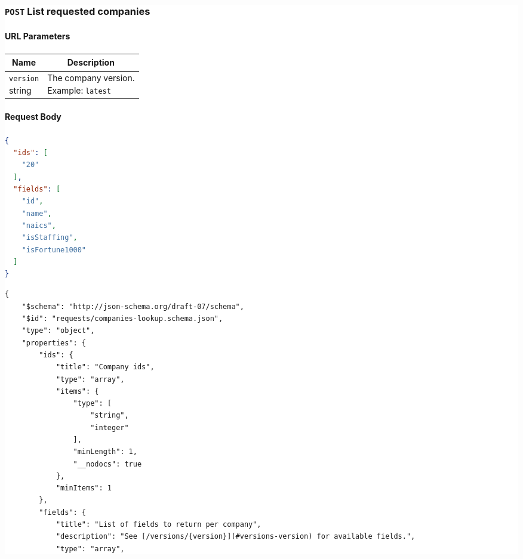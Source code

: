 </div>

</div>




### `POST` List requested companies




#### URL Parameters

<div class="schema-table">

Name | Description
-----|------------
<code>version</code><div class="type">string</div> | The company version.<br>Example: `latest`

</div>




#### Request Body

<div class="tabs">
<div data-tab="Example">


```json
{
  "ids": [
    "20"
  ],
  "fields": [
    "id",
    "name",
    "naics",
    "isStaffing",
    "isFortune1000"
  ]
}
```


</div>
<div data-tab="Full Reference">

```jsonschema
{
    "$schema": "http://json-schema.org/draft-07/schema",
    "$id": "requests/companies-lookup.schema.json",
    "type": "object",
    "properties": {
        "ids": {
            "title": "Company ids",
            "type": "array",
            "items": {
                "type": [
                    "string",
                    "integer"
                ],
                "minLength": 1,
                "__nodocs": true
            },
            "minItems": 1
        },
        "fields": {
            "title": "List of fields to return per company",
            "description": "See [/versions/{version}](#versions-version) for available fields.",
            "type": "array",
```